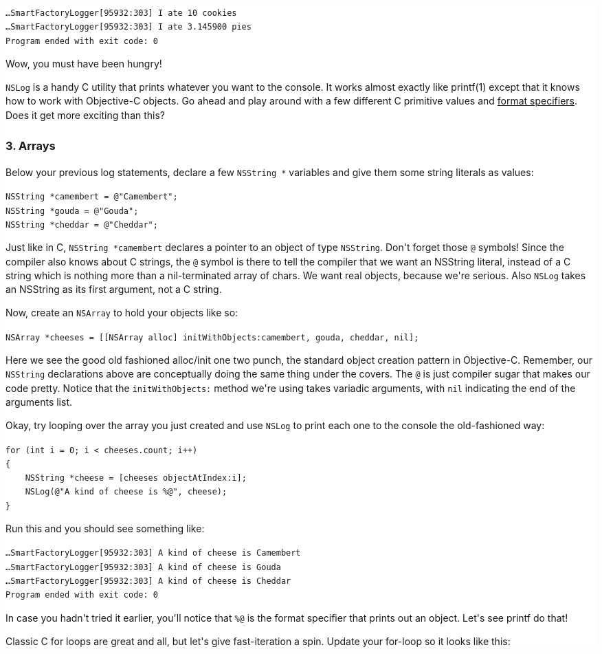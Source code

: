 	…SmartFactoryLogger[95932:303] I ate 10 cookies
	…SmartFactoryLogger[95932:303] I ate 3.145900 pies
	Program ended with exit code: 0

Wow, you must have been hungry!

`NSLog` is a handy C utility that prints whatever you want to the console.  It works almost exactly like printf(1) except that it knows how to work with Objective-C objects.  Go ahead and play around with a few different C primitive values and [format specifiers](https://developer.apple.com/library/ios/documentation/cocoa/conceptual/Strings/Articles/formatSpecifiers.html).  Does it get more exciting than this?

### 3. Arrays ###

Below your previous log statements, declare a few `NSString *` variables and give them some string literals as values:

	NSString *camembert = @"Camembert";
	NSString *gouda = @"Gouda";
	NSString *cheddar = @"Cheddar";

Just like in C, `NSString *camembert` declares a pointer to an object of type `NSString`.  Don't forget those `@` symbols!  Since the compiler also knows about C strings, the `@` symbol  is there to tell the compiler that we want an NSString literal, instead of a C string which is nothing more than a nil-terminated array of chars. We want real objects, because we're serious.  Also `NSLog` takes an NSString as its first argument, not a C string.

Now, create an `NSArray` to hold your objects like so:
	
	NSArray *cheeses = [[NSArray alloc] initWithObjects:camembert, gouda, cheddar, nil];

Here we see the good old fashioned alloc/init one two punch, the standard object creation pattern in Objective-C.  Remember, our `NSString` declarations above are conceptually doing the same thing under the covers.  The `@` is just compiler sugar that makes our code pretty.  Notice that the `initWithObjects:` method we're using takes variadic arguments, with `nil` indicating the end of the arguments list.

Okay, try looping over the array you just created and use `NSLog` to print each one to the console the old-fashioned way:

	for (int i = 0; i < cheeses.count; i++)
    {
    	NSString *cheese = [cheeses objectAtIndex:i];
        NSLog(@"A kind of cheese is %@", cheese);
    }
	
Run this and you should see something like:
	
	…SmartFactoryLogger[95932:303] A kind of cheese is Camembert
	…SmartFactoryLogger[95932:303] A kind of cheese is Gouda
	…SmartFactoryLogger[95932:303] A kind of cheese is Cheddar
	Program ended with exit code: 0
	
In case you hadn't tried it earlier, you'll notice that `%@` is the format specifier that prints out an object.  Let's see printf do that!

Classic C for loops are great and all, but let's give fast-iteration a spin.  Update your for-loop so it looks like this:
